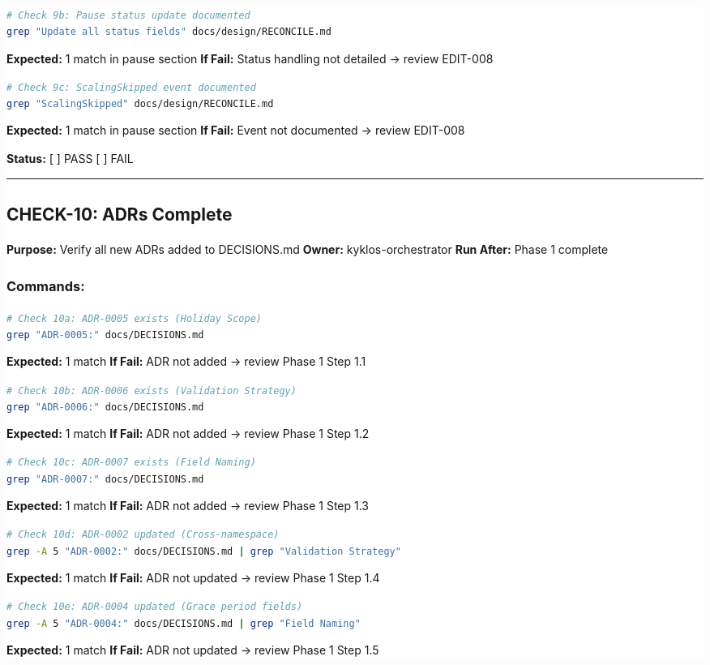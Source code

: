 ```bash
# Check 9b: Pause status update documented
grep "Update all status fields" docs/design/RECONCILE.md
```
**Expected:** 1 match in pause section
**If Fail:** Status handling not detailed → review EDIT-008

```bash
# Check 9c: ScalingSkipped event documented
grep "ScalingSkipped" docs/design/RECONCILE.md
```
**Expected:** 1 match in pause section
**If Fail:** Event not documented → review EDIT-008

**Status:** [ ] PASS [ ] FAIL

---

## CHECK-10: ADRs Complete

**Purpose:** Verify all new ADRs added to DECISIONS.md
**Owner:** kyklos-orchestrator
**Run After:** Phase 1 complete

### Commands:

```bash
# Check 10a: ADR-0005 exists (Holiday Scope)
grep "ADR-0005:" docs/DECISIONS.md
```
**Expected:** 1 match
**If Fail:** ADR not added → review Phase 1 Step 1.1

```bash
# Check 10b: ADR-0006 exists (Validation Strategy)
grep "ADR-0006:" docs/DECISIONS.md
```
**Expected:** 1 match
**If Fail:** ADR not added → review Phase 1 Step 1.2

```bash
# Check 10c: ADR-0007 exists (Field Naming)
grep "ADR-0007:" docs/DECISIONS.md
```
**Expected:** 1 match
**If Fail:** ADR not added → review Phase 1 Step 1.3

```bash
# Check 10d: ADR-0002 updated (Cross-namespace)
grep -A 5 "ADR-0002:" docs/DECISIONS.md | grep "Validation Strategy"
```
**Expected:** 1 match
**If Fail:** ADR not updated → review Phase 1 Step 1.4

```bash
# Check 10e: ADR-0004 updated (Grace period fields)
grep -A 5 "ADR-0004:" docs/DECISIONS.md | grep "Field Naming"
```
**Expected:** 1 match
**If Fail:** ADR not updated → review Phase 1 Step 1.5
